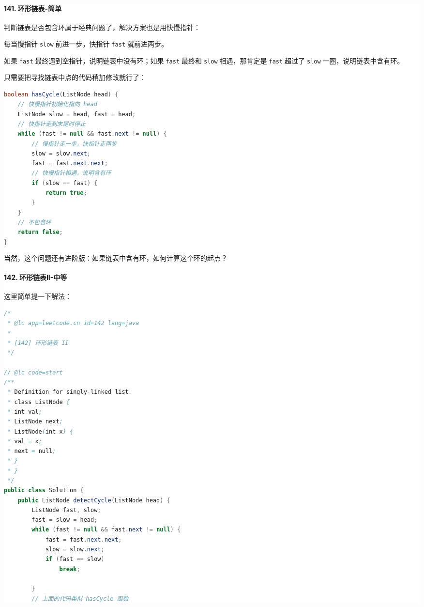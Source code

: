 #### 141. 环形链表-简单

判断链表是否包含环属于经典问题了，解决方案也是用快慢指针：

每当慢指针 `slow` 前进一步，快指针 `fast` 就前进两步。

如果 `fast` 最终遇到空指针，说明链表中没有环；如果 `fast` 最终和 `slow` 相遇，那肯定是 `fast` 超过了 `slow` 一圈，说明链表中含有环。

只需要把寻找链表中点的代码稍加修改就行了：

```java
boolean hasCycle(ListNode head) {
    // 快慢指针初始化指向 head
    ListNode slow = head, fast = head;
    // 快指针走到末尾时停止
    while (fast != null && fast.next != null) {
        // 慢指针走一步，快指针走两步
        slow = slow.next;
        fast = fast.next.next;
        // 快慢指针相遇，说明含有环
        if (slow == fast) {
            return true;
        }
    }
    // 不包含环
    return false;
}
```



当然，这个问题还有进阶版：如果链表中含有环，如何计算这个环的起点？

#### 142. 环形链表II-中等

这里简单提一下解法：

```java
/*
 * @lc app=leetcode.cn id=142 lang=java
 *
 * [142] 环形链表 II
 */

// @lc code=start
/**
 * Definition for singly-linked list.
 * class ListNode {
 * int val;
 * ListNode next;
 * ListNode(int x) {
 * val = x;
 * next = null;
 * }
 * }
 */
public class Solution {
    public ListNode detectCycle(ListNode head) {
        ListNode fast, slow;
        fast = slow = head;
        while (fast != null && fast.next != null) {
            fast = fast.next.next;
            slow = slow.next;
            if (fast == slow)
                break;

        }
        // 上面的代码类似 hasCycle 函数
```